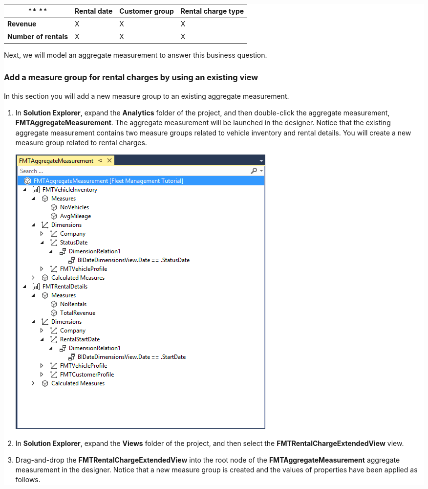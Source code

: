 | ** **                 | **Rental date** | **Customer group** | **Rental charge type** |
|-----------------------|-----------------|--------------------|------------------------|
| **Revenue**           | X               | X                  | X                      |
| **Number of rentals** | X               | X                  | X                      |

Next, we will model an aggregate measurement to answer this business question.

### Add a measure group for rental charges by using an existing view

In this section you will add a new measure group to an existing aggregate measurement.

1.  In **Solution Explorer**, expand the **Analytics** folder of the project, and then double-click the aggregate measurement, **FMTAggregateMeasurement**. The aggregate measurement will be launched in the designer. Notice that the existing aggregate measurement contains two measure groups related to vehicle inventory and rental details. You will create a new measure group related to rental charges. 

    [![FMTAggregateMeasurement](./media/fmtaggregatemeasurement.png)](./media/fmtaggregatemeasurement.png)

2.  In **Solution Explorer**, expand the **Views** folder of the project, and then select the **FMTRentalChargeExtendedView** view.
3.  Drag-and-drop the **FMTRentalChargeExtendedView** into the root node of the **FMTAggregateMeasurement** aggregate measurement in the designer. Notice that a new measure group is created and the values of properties have been applied as follows.
